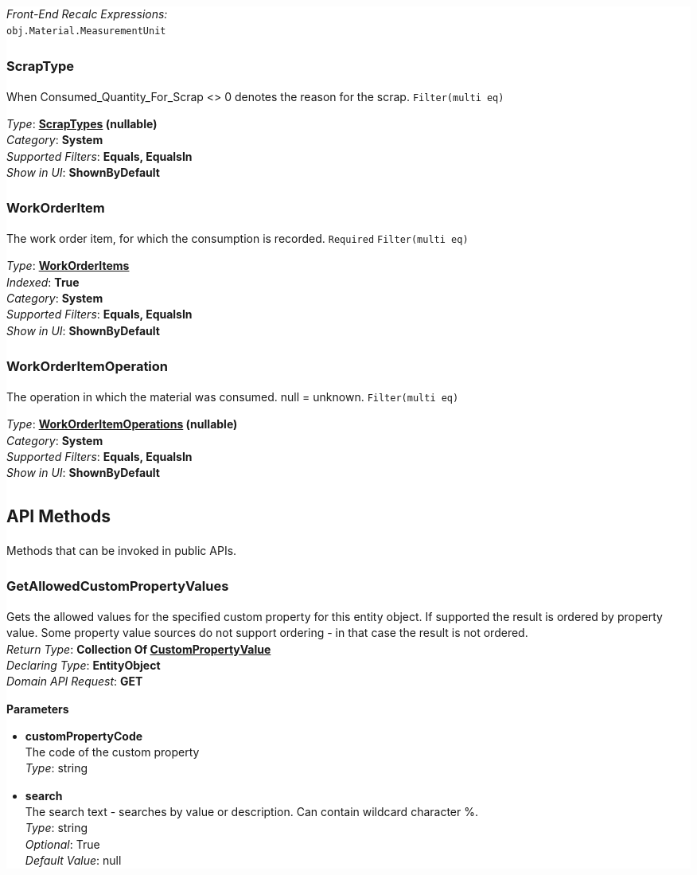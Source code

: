 _Front-End Recalc Expressions:_  
`obj.Material.MeasurementUnit`
### ScrapType

When Consumed_Quantity_For_Scrap &lt;&gt; 0 denotes the reason for the scrap. `Filter(multi eq)`

_Type_: **[ScrapTypes](Logistics.Inventory.ScrapTypes.md) (nullable)**  
_Category_: **System**  
_Supported Filters_: **Equals, EqualsIn**  
_Show in UI_: **ShownByDefault**  

### WorkOrderItem

The work order item, for which the consumption is recorded. `Required` `Filter(multi eq)`

_Type_: **[WorkOrderItems](Production.ShopFloor.WorkOrderItems.md)**  
_Indexed_: **True**  
_Category_: **System**  
_Supported Filters_: **Equals, EqualsIn**  
_Show in UI_: **ShownByDefault**  

### WorkOrderItemOperation

The operation in which the material was consumed. null = unknown. `Filter(multi eq)`

_Type_: **[WorkOrderItemOperations](Production.ShopFloor.WorkOrderItemOperations.md) (nullable)**  
_Category_: **System**  
_Supported Filters_: **Equals, EqualsIn**  
_Show in UI_: **ShownByDefault**  


## API Methods

Methods that can be invoked in public APIs.

### GetAllowedCustomPropertyValues

Gets the allowed values for the specified custom property for this entity object.              If supported the result is ordered by property value. Some property value sources do not support ordering - in that case the result is not ordered.  
_Return Type_: **Collection Of [CustomPropertyValue](../data-types.md#systems.bpm.custompropertyvalue)**  
_Declaring Type_: **EntityObject**  
_Domain API Request_: **GET**  

**Parameters**  
  * **customPropertyCode**  
    The code of the custom property  
    _Type_: string  

  * **search**  
    The search text - searches by value or description. Can contain wildcard character %.  
    _Type_: string  
     _Optional_: True  
    _Default Value_: null  

